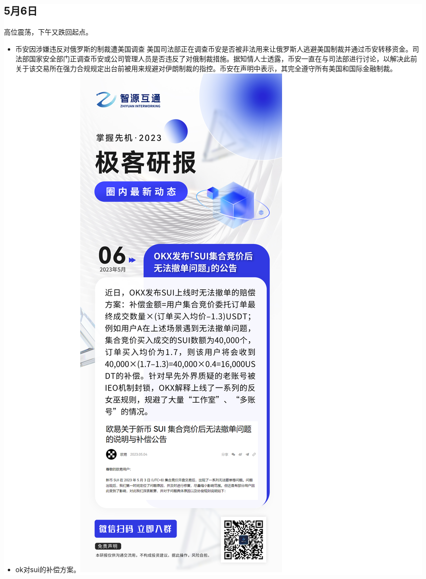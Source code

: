## 5月6日
高位震荡，下午又跌回起点。
- 币安因涉嫌违反对俄罗斯的制裁遭美国调查
  美国司法部正在调查币安是否被非法用来让俄罗斯人逃避美国制裁并通过币安转移资金。司法部国家安全部门正调查币安或公司管理人员是否违反了对俄制裁措施。据知情人士透露，币安一直在与司法部进行讨论，以解决此前关于该交易所在强力合规规定出台前被用来规避对伊朗制裁的指控。币安在声明中表示，其完全遵守所有美国和国际金融制裁。
- ok对sui的补偿方案。![](./img_202305/6-1.png "")
